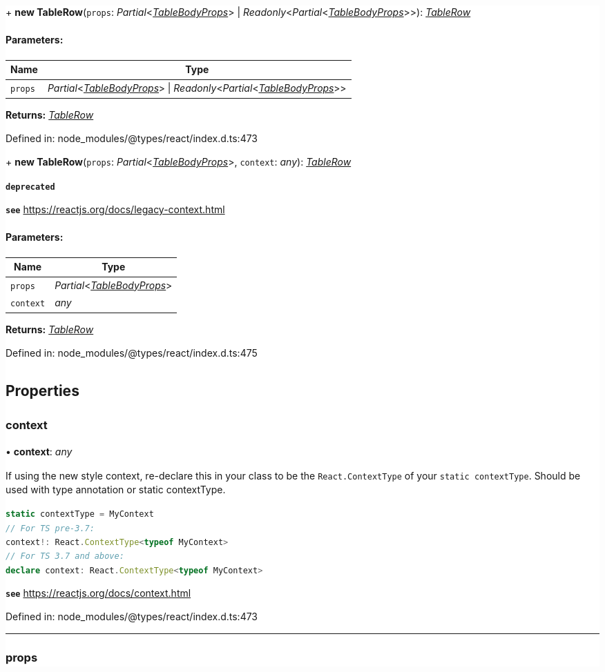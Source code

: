 \+ **new TableRow**(`props`: *Partial*<[*TableBodyProps*](../interfaces/tablebody.tablebodyprops.md)\> \| *Readonly*<*Partial*<[*TableBodyProps*](../interfaces/tablebody.tablebodyprops.md)\>\>): [*TableRow*](tablerow.tablerow-1.md)

#### Parameters:

Name | Type |
------ | ------ |
`props` | *Partial*<[*TableBodyProps*](../interfaces/tablebody.tablebodyprops.md)\> \| *Readonly*<*Partial*<[*TableBodyProps*](../interfaces/tablebody.tablebodyprops.md)\>\> |

**Returns:** [*TableRow*](tablerow.tablerow-1.md)

Defined in: node_modules/@types/react/index.d.ts:473

\+ **new TableRow**(`props`: *Partial*<[*TableBodyProps*](../interfaces/tablebody.tablebodyprops.md)\>, `context`: *any*): [*TableRow*](tablerow.tablerow-1.md)

**`deprecated`** 

**`see`** https://reactjs.org/docs/legacy-context.html

#### Parameters:

Name | Type |
------ | ------ |
`props` | *Partial*<[*TableBodyProps*](../interfaces/tablebody.tablebodyprops.md)\> |
`context` | *any* |

**Returns:** [*TableRow*](tablerow.tablerow-1.md)

Defined in: node_modules/@types/react/index.d.ts:475

## Properties

### context

• **context**: *any*

If using the new style context, re-declare this in your class to be the
`React.ContextType` of your `static contextType`.
Should be used with type annotation or static contextType.

```ts
static contextType = MyContext
// For TS pre-3.7:
context!: React.ContextType<typeof MyContext>
// For TS 3.7 and above:
declare context: React.ContextType<typeof MyContext>
```

**`see`** https://reactjs.org/docs/context.html

Defined in: node_modules/@types/react/index.d.ts:473

___

### props
